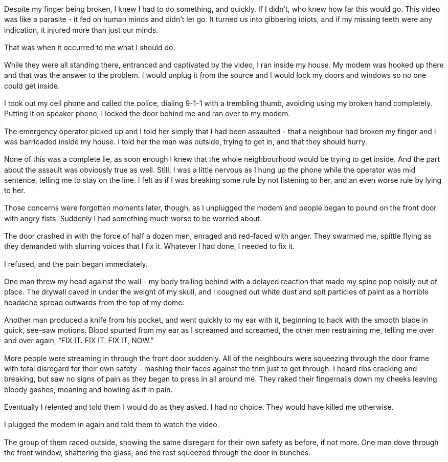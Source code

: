 Despite my finger being broken, I knew I had to do something, and quickly.  If I didn’t, who knew how far this would go.  This video was like a parasite - it fed on human minds and didn’t let go.  It turned us into gibbering idiots, and if my missing teeth were any indication, it injured more than just our minds.  

That was when it occurred to me what I should do.  

While they were all standing there, entranced and captivated by the video, I ran inside my house.  My modem was hooked up there and that was the answer to the problem.  I would unplug it from the source and I would lock my doors and windows so no one could get inside.  

I took out my cell phone and called the police, dialing 9-1-1 with a trembling thumb, avoiding using my broken hand completely.  Putting it on speaker phone, I locked the door behind me and ran over to my modem.  

The emergency operator picked up and I told her simply that I had been assaulted - that a neighbour had broken my finger and I was barricaded inside my house.  I told her the man was outside, trying to get in, and that they should hurry. 

None of this was a complete lie, as soon enough I knew that the whole neighbourhood would be trying to get inside.  And the part about the assault was obviously true as well.  Still, I was a little nervous as I hung up the phone while the operator was mid sentence, telling me to stay on the line.  I felt as if I was breaking some rule by not listening to her, and an even worse rule by lying to her.  

Those concerns were forgotten moments later, though, as I unplugged the modem and people began to pound on the front door with angry fists.  Suddenly I had something much worse to be worried about.  

The door crashed in with the force of half a dozen men, enraged and red-faced with anger.  They swarmed me, spittle flying as they demanded with slurring voices that I fix it.  Whatever I had done, I needed to fix it.  

I refused, and the pain began immediately.  

One man threw my head against the wall - my body trailing behind with a delayed reaction that made my spine pop noisily out of place.  The drywall caved in under the weight of my skull, and I coughed out white dust and spit particles of paint as a horrible headache spread outwards from the top of my dome.  

Another man produced a knife from his pocket, and went quickly to my ear with it, beginning to hack with the smooth blade in quick, see-saw motions.  Blood spurted from my ear as I screamed and screamed, the other men restraining me, telling me over and over again, “FIX IT.  FIX IT.  FIX IT, NOW.”

More people were streaming in through the front door suddenly.  All of the neighbours were squeezing through the door frame with total disregard for their own safety - mashing their faces against the trim just to get through.  I heard ribs cracking and breaking, but saw no signs of pain as they began to press in all around me.  They raked their fingernails down my cheeks leaving bloody gashes, moaning and howling as if in pain.  

Eventually I relented and told them I would do as they asked.  I had no choice.  They would have killed me otherwise.  

I plugged the modem in again and told them to watch the video.  

The group of them raced outside, showing the same disregard for their own safety as before, if not more.  One man dove through the front window, shattering the glass, and the rest squeezed through the door in bunches.  
